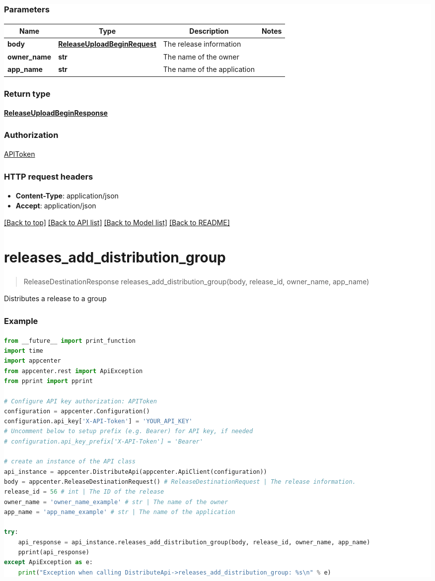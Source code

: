 ### Parameters

Name | Type | Description  | Notes
------------- | ------------- | ------------- | -------------
 **body** | [**ReleaseUploadBeginRequest**](ReleaseUploadBeginRequest.md)| The release information | 
 **owner_name** | **str**| The name of the owner | 
 **app_name** | **str**| The name of the application | 

### Return type

[**ReleaseUploadBeginResponse**](ReleaseUploadBeginResponse.md)

### Authorization

[APIToken](../README.md#APIToken)

### HTTP request headers

 - **Content-Type**: application/json
 - **Accept**: application/json

[[Back to top]](#) [[Back to API list]](../README.md#documentation-for-api-endpoints) [[Back to Model list]](../README.md#documentation-for-models) [[Back to README]](../README.md)

# **releases_add_distribution_group**
> ReleaseDestinationResponse releases_add_distribution_group(body, release_id, owner_name, app_name)



Distributes a release to a group

### Example
```python
from __future__ import print_function
import time
import appcenter
from appcenter.rest import ApiException
from pprint import pprint

# Configure API key authorization: APIToken
configuration = appcenter.Configuration()
configuration.api_key['X-API-Token'] = 'YOUR_API_KEY'
# Uncomment below to setup prefix (e.g. Bearer) for API key, if needed
# configuration.api_key_prefix['X-API-Token'] = 'Bearer'

# create an instance of the API class
api_instance = appcenter.DistributeApi(appcenter.ApiClient(configuration))
body = appcenter.ReleaseDestinationRequest() # ReleaseDestinationRequest | The release information.
release_id = 56 # int | The ID of the release
owner_name = 'owner_name_example' # str | The name of the owner
app_name = 'app_name_example' # str | The name of the application

try:
    api_response = api_instance.releases_add_distribution_group(body, release_id, owner_name, app_name)
    pprint(api_response)
except ApiException as e:
    print("Exception when calling DistributeApi->releases_add_distribution_group: %s\n" % e)
```
